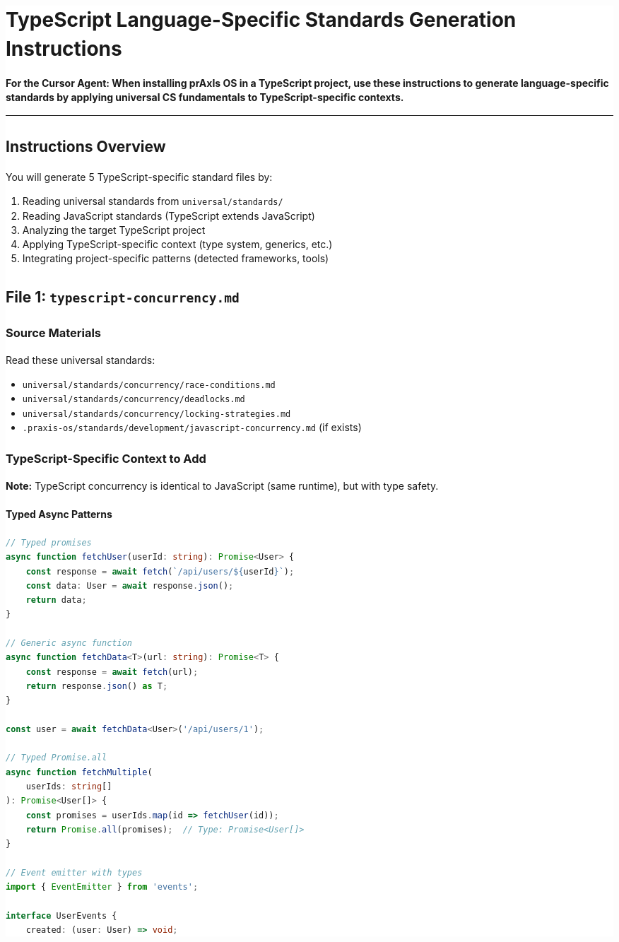 # TypeScript Language-Specific Standards Generation Instructions

**For the Cursor Agent: When installing prAxIs OS in a TypeScript project, use these instructions to generate language-specific standards by applying universal CS fundamentals to TypeScript-specific contexts.**

---

## Instructions Overview

You will generate 5 TypeScript-specific standard files by:
1. Reading universal standards from `universal/standards/`
2. Reading JavaScript standards (TypeScript extends JavaScript)
3. Analyzing the target TypeScript project
4. Applying TypeScript-specific context (type system, generics, etc.)
5. Integrating project-specific patterns (detected frameworks, tools)

## File 1: `typescript-concurrency.md`

### Source Materials
Read these universal standards:
- `universal/standards/concurrency/race-conditions.md`
- `universal/standards/concurrency/deadlocks.md`
- `universal/standards/concurrency/locking-strategies.md`
- `.praxis-os/standards/development/javascript-concurrency.md` (if exists)

### TypeScript-Specific Context to Add

**Note:** TypeScript concurrency is identical to JavaScript (same runtime), but with type safety.

#### Typed Async Patterns

```typescript
// Typed promises
async function fetchUser(userId: string): Promise<User> {
    const response = await fetch(`/api/users/${userId}`);
    const data: User = await response.json();
    return data;
}

// Generic async function
async function fetchData<T>(url: string): Promise<T> {
    const response = await fetch(url);
    return response.json() as T;
}

const user = await fetchData<User>('/api/users/1');

// Typed Promise.all
async function fetchMultiple(
    userIds: string[]
): Promise<User[]> {
    const promises = userIds.map(id => fetchUser(id));
    return Promise.all(promises);  // Type: Promise<User[]>
}

// Event emitter with types
import { EventEmitter } from 'events';

interface UserEvents {
    created: (user: User) => void;
```